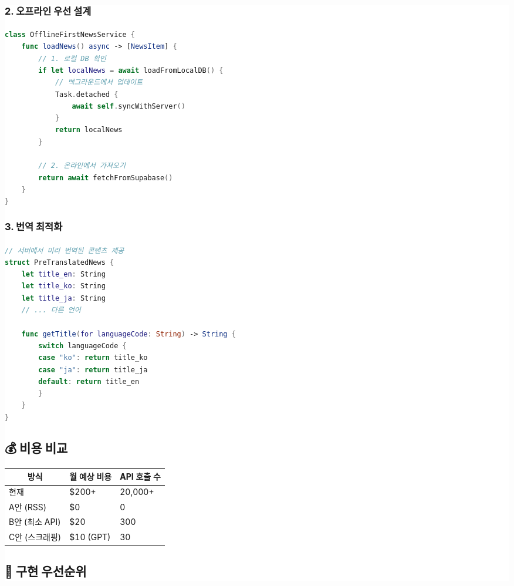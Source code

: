 ### 2. **오프라인 우선 설계**
```swift
class OfflineFirstNewsService {
    func loadNews() async -> [NewsItem] {
        // 1. 로컬 DB 확인
        if let localNews = await loadFromLocalDB() {
            // 백그라운드에서 업데이트
            Task.detached {
                await self.syncWithServer()
            }
            return localNews
        }
        
        // 2. 온라인에서 가져오기
        return await fetchFromSupabase()
    }
}
```

### 3. **번역 최적화**
```swift
// 서버에서 미리 번역된 콘텐츠 제공
struct PreTranslatedNews {
    let title_en: String
    let title_ko: String
    let title_ja: String
    // ... 다른 언어
    
    func getTitle(for languageCode: String) -> String {
        switch languageCode {
        case "ko": return title_ko
        case "ja": return title_ja
        default: return title_en
        }
    }
}
```

## 💰 비용 비교

| 방식 | 월 예상 비용 | API 호출 수 |
|------|------------|-----------|
| 현재 | $200+ | 20,000+ |
| A안 (RSS) | $0 | 0 |
| B안 (최소 API) | $20 | 300 |
| C안 (스크래핑) | $10 (GPT) | 30 |

## 🚀 구현 우선순위
